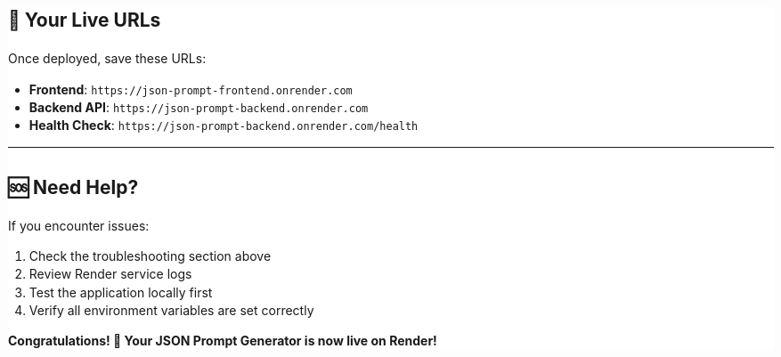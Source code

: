 
## 📝 Your Live URLs

Once deployed, save these URLs:

- **Frontend**: `https://json-prompt-frontend.onrender.com`
- **Backend API**: `https://json-prompt-backend.onrender.com`
- **Health Check**: `https://json-prompt-backend.onrender.com/health`

---

## 🆘 Need Help?

If you encounter issues:
1. Check the troubleshooting section above
2. Review Render service logs
3. Test the application locally first
4. Verify all environment variables are set correctly

**Congratulations! 🎉 Your JSON Prompt Generator is now live on Render!**
